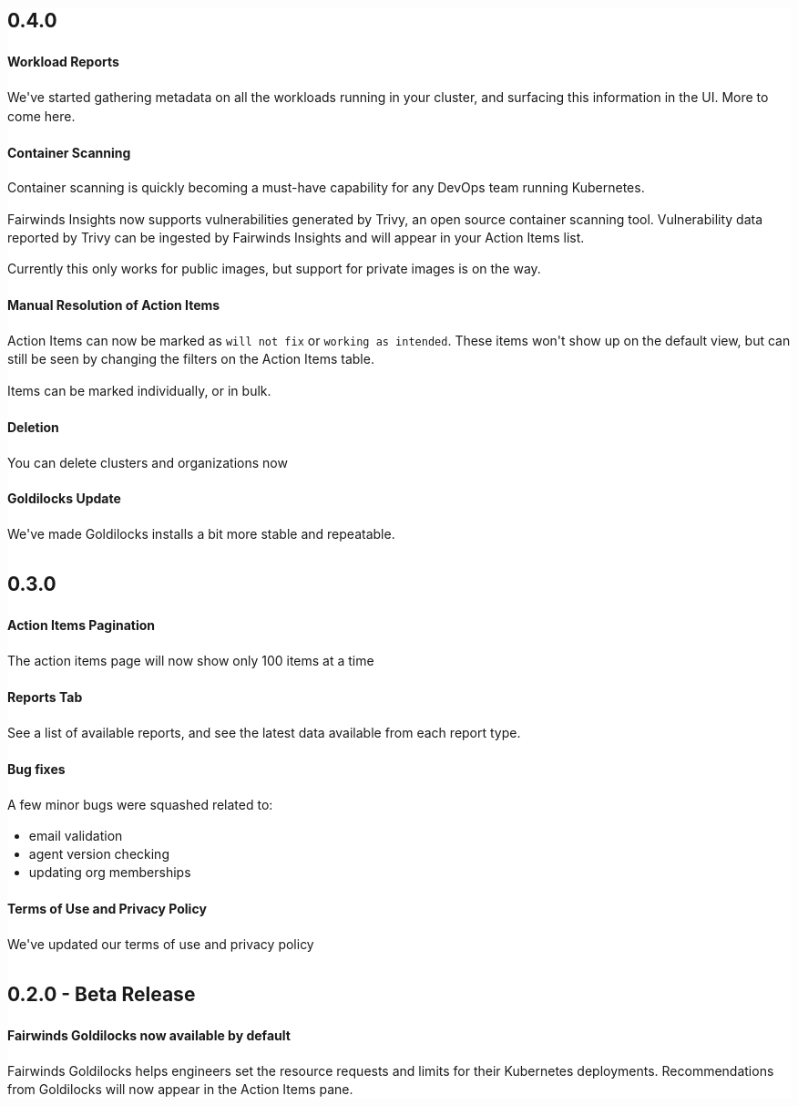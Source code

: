 ## 0.4.0
#### Workload Reports
We've started gathering metadata on all the workloads running in your cluster,
and surfacing this information in the UI. More to come here.

#### Container Scanning
Container scanning is quickly becoming a must-have capability for any DevOps team running Kubernetes.

Fairwinds Insights now supports vulnerabilities generated by Trivy,
an open source container scanning tool. Vulnerability data reported by Trivy can be
ingested by Fairwinds Insights and will appear in your Action Items list.

Currently this only works for public images, but support for private images is on the way.

#### Manual Resolution of Action Items
Action Items can now be marked as `will not fix` or `working as intended`.
These items won't show up on the default view, but can still be seen
by changing the filters on the Action Items table.

Items can be marked individually, or in bulk.

#### Deletion
You can delete clusters and organizations now

#### Goldilocks Update
We've made Goldilocks installs a bit more stable and repeatable.

## 0.3.0
#### Action Items Pagination
The action items page will now show only 100 items at a time

#### Reports Tab
See a list of available reports, and see the latest data available from each report type.

#### Bug fixes
A few minor bugs were squashed related to:
* email validation
* agent version checking
* updating org memberships

#### Terms of Use and Privacy Policy
We've updated our terms of use and privacy policy

## 0.2.0 - Beta Release

#### Fairwinds Goldilocks now available by default
Fairwinds Goldilocks helps engineers set the resource requests and limits for their Kubernetes deployments. Recommendations from Goldilocks will now appear in the Action Items pane.
